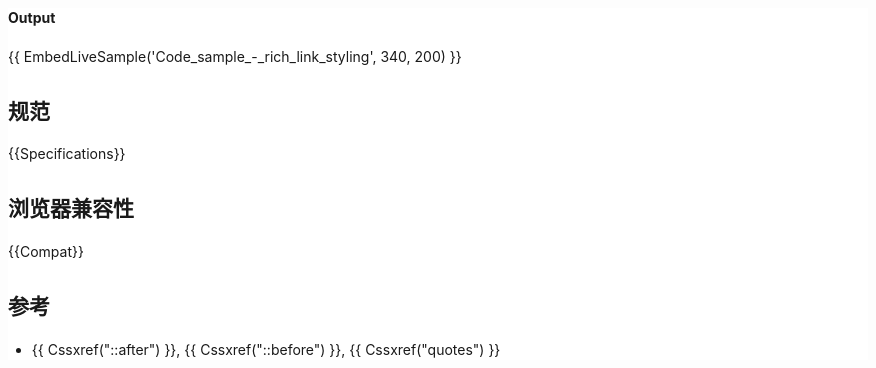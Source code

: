 #### Output

{{ EmbedLiveSample('Code_sample_-_rich_link_styling', 340, 200) }}

## 规范

{{Specifications}}

## 浏览器兼容性

{{Compat}}

## 参考

- {{ Cssxref("::after") }}, {{ Cssxref("::before") }}, {{ Cssxref("quotes") }}
